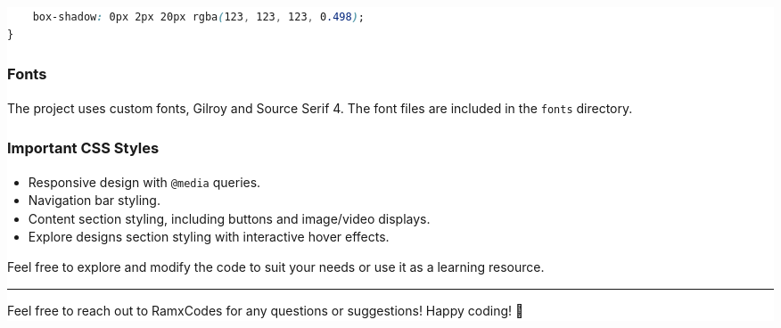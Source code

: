 ```css
    box-shadow: 0px 2px 20px rgba(123, 123, 123, 0.498);
}
```


### Fonts

The project uses custom fonts, Gilroy and Source Serif 4. The font files are included in the `fonts` directory.

### Important CSS Styles

- Responsive design with `@media` queries.
- Navigation bar styling.
- Content section styling, including buttons and image/video displays.
- Explore designs section styling with interactive hover effects.

Feel free to explore and modify the code to suit your needs or use it as a learning resource.

---

Feel free to reach out to RamxCodes for any questions or suggestions! Happy coding! 🚀

